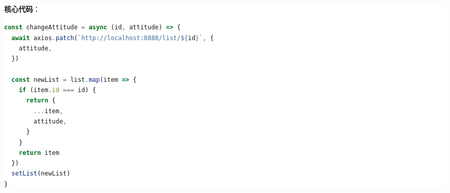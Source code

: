 **核心代码**：

```jsx
const changeAttitude = async (id, attitude) => {
  await axios.patch(`http://localhost:8888/list/${id}`, {
    attitude,
  })

  const newList = list.map(item => {
    if (item.id === id) {
      return {
        ...item,
        attitude,
      }
    }
    return item
  })
  setList(newList)
}
```




















